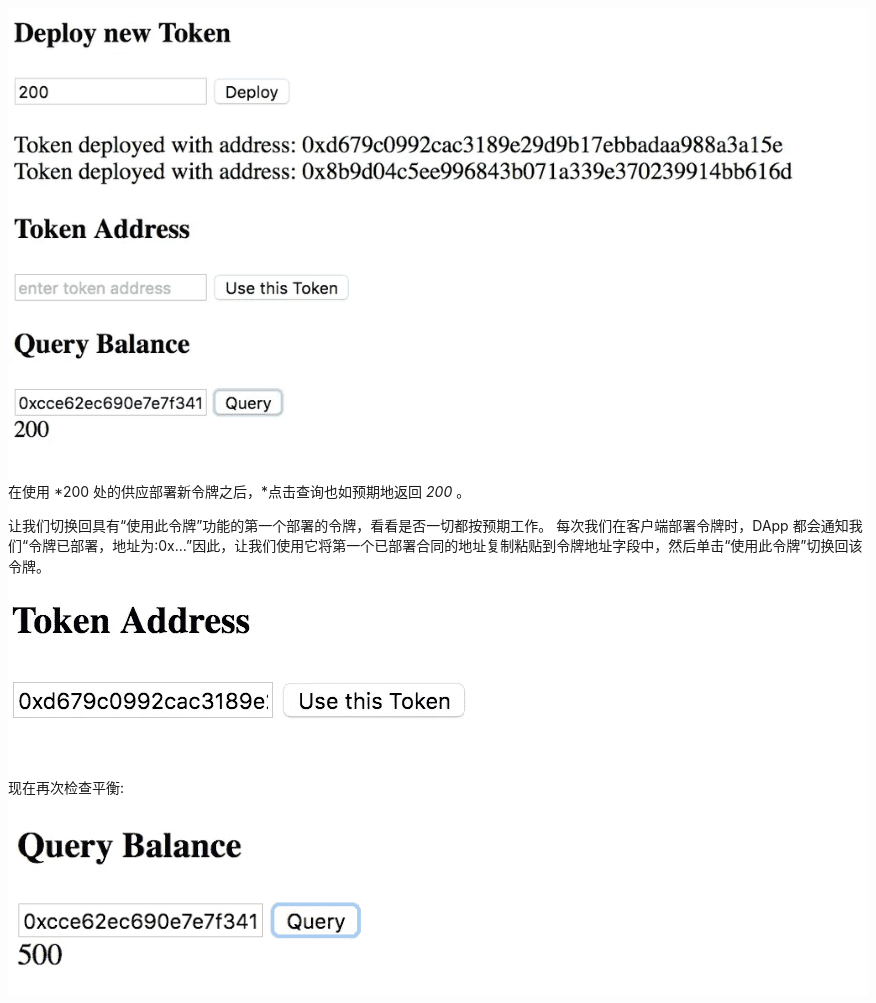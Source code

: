 ![](img/ce5425599cc8868e0b515f80994b6eb8.png)

在使用 *200 处的供应部署新令牌之后，*点击查询也如预期地返回 *200* 。

让我们切换回具有“使用此令牌”功能的第一个部署的令牌，看看是否一切都按预期工作。
每次我们在客户端部署令牌时，DApp 都会通知我们“令牌已部署，地址为:0x…”因此，让我们使用它将第一个已部署合同的地址复制粘贴到令牌地址字段中，然后单击“使用此令牌”切换回该令牌。

![](img/c401f88fb19cf7f54fb007694e673b55.png)

现在再次检查平衡:

![](img/55366c5220476c69d175d11f5f277181.png)
